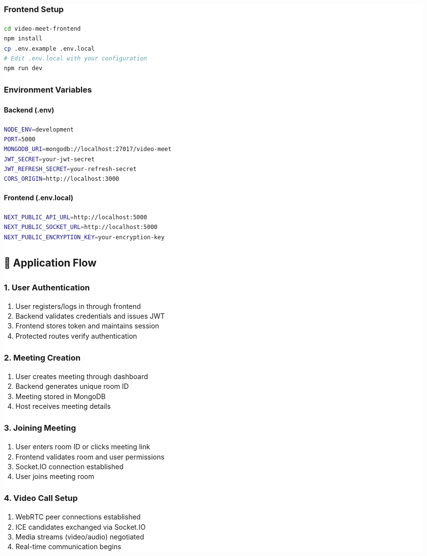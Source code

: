 ### Frontend Setup
```bash
cd video-meet-frontend
npm install
cp .env.example .env.local
# Edit .env.local with your configuration
npm run dev
```

### Environment Variables

#### Backend (.env)
```bash
NODE_ENV=development
PORT=5000
MONGODB_URI=mongodb://localhost:27017/video-meet
JWT_SECRET=your-jwt-secret
JWT_REFRESH_SECRET=your-refresh-secret
CORS_ORIGIN=http://localhost:3000
```

#### Frontend (.env.local)
```bash
NEXT_PUBLIC_API_URL=http://localhost:5000
NEXT_PUBLIC_SOCKET_URL=http://localhost:5000
NEXT_PUBLIC_ENCRYPTION_KEY=your-encryption-key
```

## 🔄 Application Flow

### 1. User Authentication
1. User registers/logs in through frontend
2. Backend validates credentials and issues JWT
3. Frontend stores token and maintains session
4. Protected routes verify authentication

### 2. Meeting Creation
1. User creates meeting through dashboard
2. Backend generates unique room ID
3. Meeting stored in MongoDB
4. Host receives meeting details

### 3. Joining Meeting
1. User enters room ID or clicks meeting link
2. Frontend validates room and user permissions
3. Socket.IO connection established
4. User joins meeting room

### 4. Video Call Setup
1. WebRTC peer connections established
2. ICE candidates exchanged via Socket.IO
3. Media streams (video/audio) negotiated
4. Real-time communication begins
